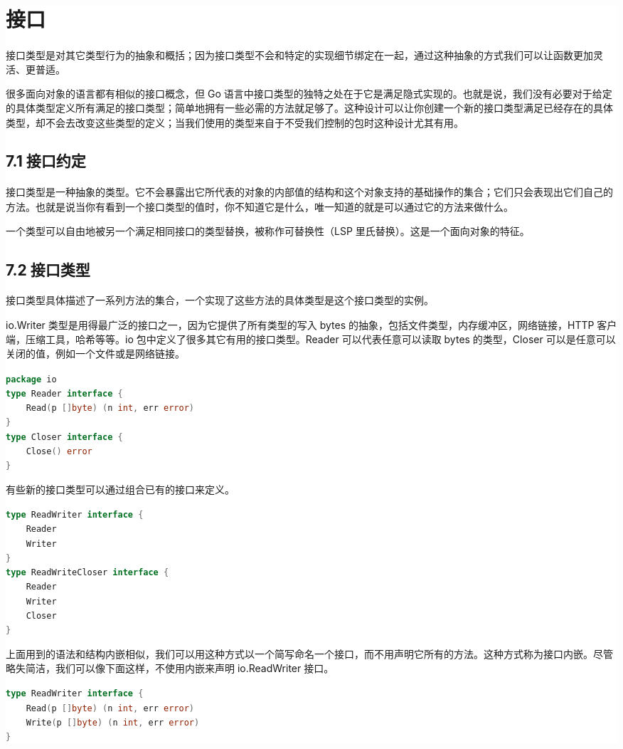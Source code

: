 # 接口

接口类型是对其它类型行为的抽象和概括；因为接口类型不会和特定的实现细节绑定在一起，通过这种抽象的方式我们可以让函数更加灵活、更普适。

很多面向对象的语言都有相似的接口概念，但 Go 语言中接口类型的独特之处在于它是满足隐式实现的。也就是说，我们没有必要对于给定的具体类型定义所有满足的接口类型；简单地拥有一些必需的方法就足够了。这种设计可以让你创建一个新的接口类型满足已经存在的具体类型，却不会去改变这些类型的定义；当我们使用的类型来自于不受我们控制的包时这种设计尤其有用。

## 7.1 接口约定

接口类型是一种抽象的类型。它不会暴露出它所代表的对象的内部值的结构和这个对象支持的基础操作的集合；它们只会表现出它们自己的方法。也就是说当你有看到一个接口类型的值时，你不知道它是什么，唯一知道的就是可以通过它的方法来做什么。

一个类型可以自由地被另一个满足相同接口的类型替换，被称作可替换性（LSP 里氏替换）。这是一个面向对象的特征。

## 7.2 接口类型

接口类型具体描述了一系列方法的集合，一个实现了这些方法的具体类型是这个接口类型的实例。

io.Writer 类型是用得最广泛的接口之一，因为它提供了所有类型的写入 bytes 的抽象，包括文件类型，内存缓冲区，网络链接，HTTP 客户端，压缩工具，哈希等等。io 包中定义了很多其它有用的接口类型。Reader 可以代表任意可以读取 bytes 的类型，Closer 可以是任意可以关闭的值，例如一个文件或是网络链接。

```go
package io
type Reader interface {
    Read(p []byte) (n int, err error)
}
type Closer interface {
    Close() error
}
```

有些新的接口类型可以通过组合已有的接口来定义。

```go
type ReadWriter interface {
    Reader
    Writer
}
type ReadWriteCloser interface {
    Reader
    Writer
    Closer
}
```

上面用到的语法和结构内嵌相似，我们可以用这种方式以一个简写命名一个接口，而不用声明它所有的方法。这种方式称为接口内嵌。尽管略失简洁，我们可以像下面这样，不使用内嵌来声明 io.ReadWriter 接口。

```go
type ReadWriter interface {
    Read(p []byte) (n int, err error)
    Write(p []byte) (n int, err error)
}
```
